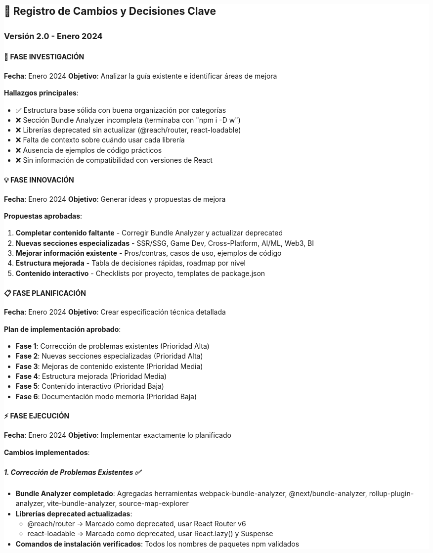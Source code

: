 ## 📝 Registro de Cambios y Decisiones Clave

### Versión 2.0 - Enero 2024

#### 🔄 FASE INVESTIGACIÓN
**Fecha**: Enero 2024
**Objetivo**: Analizar la guía existente e identificar áreas de mejora

**Hallazgos principales**:
- ✅ Estructura base sólida con buena organización por categorías
- ❌ Sección Bundle Analyzer incompleta (terminaba con "npm i -D w")
- ❌ Librerías deprecated sin actualizar (@reach/router, react-loadable)
- ❌ Falta de contexto sobre cuándo usar cada librería
- ❌ Ausencia de ejemplos de código prácticos
- ❌ Sin información de compatibilidad con versiones de React

#### 💡 FASE INNOVACIÓN
**Fecha**: Enero 2024
**Objetivo**: Generar ideas y propuestas de mejora

**Propuestas aprobadas**:
1. **Completar contenido faltante** - Corregir Bundle Analyzer y actualizar deprecated
2. **Nuevas secciones especializadas** - SSR/SSG, Game Dev, Cross-Platform, AI/ML, Web3, BI
3. **Mejorar información existente** - Pros/contras, casos de uso, ejemplos de código
4. **Estructura mejorada** - Tabla de decisiones rápidas, roadmap por nivel
5. **Contenido interactivo** - Checklists por proyecto, templates de package.json

#### 📋 FASE PLANIFICACIÓN
**Fecha**: Enero 2024
**Objetivo**: Crear especificación técnica detallada

**Plan de implementación aprobado**:
- **Fase 1**: Corrección de problemas existentes (Prioridad Alta)
- **Fase 2**: Nuevas secciones especializadas (Prioridad Alta)
- **Fase 3**: Mejoras de contenido existente (Prioridad Media)
- **Fase 4**: Estructura mejorada (Prioridad Media)
- **Fase 5**: Contenido interactivo (Prioridad Baja)
- **Fase 6**: Documentación modo memoria (Prioridad Baja)

#### ⚡ FASE EJECUCIÓN
**Fecha**: Enero 2024
**Objetivo**: Implementar exactamente lo planificado

**Cambios implementados**:

##### 1. Corrección de Problemas Existentes ✅
- **Bundle Analyzer completado**: Agregadas herramientas webpack-bundle-analyzer, @next/bundle-analyzer, rollup-plugin-analyzer, vite-bundle-analyzer, source-map-explorer
- **Librerías deprecated actualizadas**:
  - @reach/router → Marcado como deprecated, usar React Router v6
  - react-loadable → Marcado como deprecated, usar React.lazy() y Suspense
- **Comandos de instalación verificados**: Todos los nombres de paquetes npm validados
